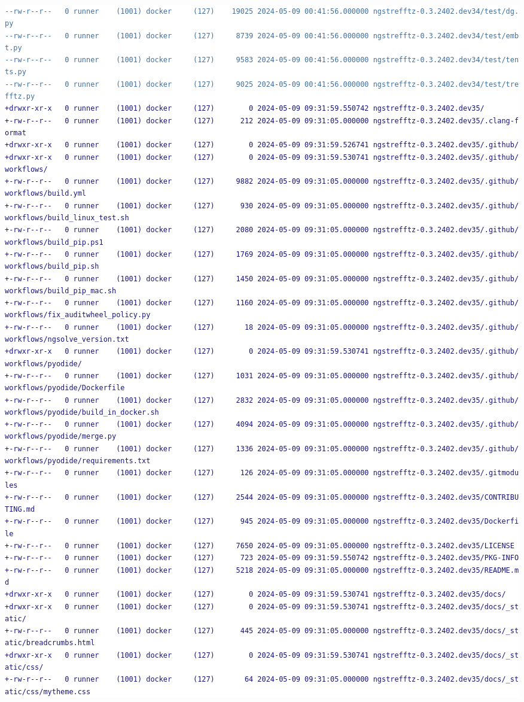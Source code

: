 ```diff
--rw-r--r--   0 runner    (1001) docker     (127)    19025 2024-05-09 00:41:56.000000 ngstrefftz-0.3.2402.dev34/test/dg.py
--rw-r--r--   0 runner    (1001) docker     (127)     8739 2024-05-09 00:41:56.000000 ngstrefftz-0.3.2402.dev34/test/embt.py
--rw-r--r--   0 runner    (1001) docker     (127)     9583 2024-05-09 00:41:56.000000 ngstrefftz-0.3.2402.dev34/test/tents.py
--rw-r--r--   0 runner    (1001) docker     (127)     9025 2024-05-09 00:41:56.000000 ngstrefftz-0.3.2402.dev34/test/trefftz.py
+drwxr-xr-x   0 runner    (1001) docker     (127)        0 2024-05-09 09:31:59.550742 ngstrefftz-0.3.2402.dev35/
+-rw-r--r--   0 runner    (1001) docker     (127)      212 2024-05-09 09:31:05.000000 ngstrefftz-0.3.2402.dev35/.clang-format
+drwxr-xr-x   0 runner    (1001) docker     (127)        0 2024-05-09 09:31:59.526741 ngstrefftz-0.3.2402.dev35/.github/
+drwxr-xr-x   0 runner    (1001) docker     (127)        0 2024-05-09 09:31:59.530741 ngstrefftz-0.3.2402.dev35/.github/workflows/
+-rw-r--r--   0 runner    (1001) docker     (127)     9882 2024-05-09 09:31:05.000000 ngstrefftz-0.3.2402.dev35/.github/workflows/build.yml
+-rw-r--r--   0 runner    (1001) docker     (127)      930 2024-05-09 09:31:05.000000 ngstrefftz-0.3.2402.dev35/.github/workflows/build_linux_test.sh
+-rw-r--r--   0 runner    (1001) docker     (127)     2080 2024-05-09 09:31:05.000000 ngstrefftz-0.3.2402.dev35/.github/workflows/build_pip.ps1
+-rw-r--r--   0 runner    (1001) docker     (127)     1769 2024-05-09 09:31:05.000000 ngstrefftz-0.3.2402.dev35/.github/workflows/build_pip.sh
+-rw-r--r--   0 runner    (1001) docker     (127)     1450 2024-05-09 09:31:05.000000 ngstrefftz-0.3.2402.dev35/.github/workflows/build_pip_mac.sh
+-rw-r--r--   0 runner    (1001) docker     (127)     1160 2024-05-09 09:31:05.000000 ngstrefftz-0.3.2402.dev35/.github/workflows/fix_auditwheel_policy.py
+-rw-r--r--   0 runner    (1001) docker     (127)       18 2024-05-09 09:31:05.000000 ngstrefftz-0.3.2402.dev35/.github/workflows/ngsolve_version.txt
+drwxr-xr-x   0 runner    (1001) docker     (127)        0 2024-05-09 09:31:59.530741 ngstrefftz-0.3.2402.dev35/.github/workflows/pyodide/
+-rw-r--r--   0 runner    (1001) docker     (127)     1031 2024-05-09 09:31:05.000000 ngstrefftz-0.3.2402.dev35/.github/workflows/pyodide/Dockerfile
+-rw-r--r--   0 runner    (1001) docker     (127)     2832 2024-05-09 09:31:05.000000 ngstrefftz-0.3.2402.dev35/.github/workflows/pyodide/build_in_docker.sh
+-rw-r--r--   0 runner    (1001) docker     (127)     4094 2024-05-09 09:31:05.000000 ngstrefftz-0.3.2402.dev35/.github/workflows/pyodide/merge.py
+-rw-r--r--   0 runner    (1001) docker     (127)     1336 2024-05-09 09:31:05.000000 ngstrefftz-0.3.2402.dev35/.github/workflows/pyodide/requirements.txt
+-rw-r--r--   0 runner    (1001) docker     (127)      126 2024-05-09 09:31:05.000000 ngstrefftz-0.3.2402.dev35/.gitmodules
+-rw-r--r--   0 runner    (1001) docker     (127)     2544 2024-05-09 09:31:05.000000 ngstrefftz-0.3.2402.dev35/CONTRIBUTING.md
+-rw-r--r--   0 runner    (1001) docker     (127)      945 2024-05-09 09:31:05.000000 ngstrefftz-0.3.2402.dev35/Dockerfile
+-rw-r--r--   0 runner    (1001) docker     (127)     7650 2024-05-09 09:31:05.000000 ngstrefftz-0.3.2402.dev35/LICENSE
+-rw-r--r--   0 runner    (1001) docker     (127)      723 2024-05-09 09:31:59.550742 ngstrefftz-0.3.2402.dev35/PKG-INFO
+-rw-r--r--   0 runner    (1001) docker     (127)     5218 2024-05-09 09:31:05.000000 ngstrefftz-0.3.2402.dev35/README.md
+drwxr-xr-x   0 runner    (1001) docker     (127)        0 2024-05-09 09:31:59.530741 ngstrefftz-0.3.2402.dev35/docs/
+drwxr-xr-x   0 runner    (1001) docker     (127)        0 2024-05-09 09:31:59.530741 ngstrefftz-0.3.2402.dev35/docs/_static/
+-rw-r--r--   0 runner    (1001) docker     (127)      445 2024-05-09 09:31:05.000000 ngstrefftz-0.3.2402.dev35/docs/_static/breadcrumbs.html
+drwxr-xr-x   0 runner    (1001) docker     (127)        0 2024-05-09 09:31:59.530741 ngstrefftz-0.3.2402.dev35/docs/_static/css/
+-rw-r--r--   0 runner    (1001) docker     (127)       64 2024-05-09 09:31:05.000000 ngstrefftz-0.3.2402.dev35/docs/_static/css/mytheme.css
```